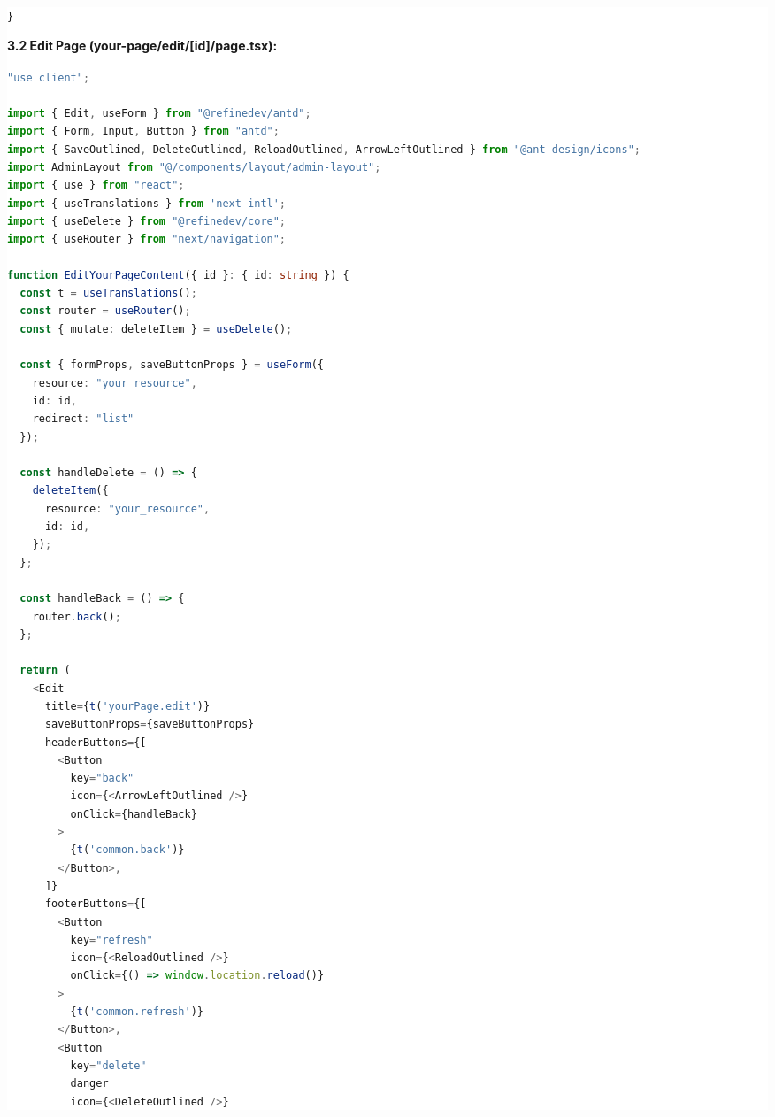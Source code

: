 ```typescript
}
```

**3.2 Edit Page (your-page/edit/[id]/page.tsx):**
```typescript
"use client";

import { Edit, useForm } from "@refinedev/antd";
import { Form, Input, Button } from "antd";
import { SaveOutlined, DeleteOutlined, ReloadOutlined, ArrowLeftOutlined } from "@ant-design/icons";
import AdminLayout from "@/components/layout/admin-layout";
import { use } from "react";
import { useTranslations } from 'next-intl';
import { useDelete } from "@refinedev/core";
import { useRouter } from "next/navigation";

function EditYourPageContent({ id }: { id: string }) {
  const t = useTranslations();
  const router = useRouter();
  const { mutate: deleteItem } = useDelete();
  
  const { formProps, saveButtonProps } = useForm({
    resource: "your_resource",
    id: id,
    redirect: "list"
  });

  const handleDelete = () => {
    deleteItem({
      resource: "your_resource",
      id: id,
    });
  };

  const handleBack = () => {
    router.back();
  };

  return (
    <Edit
      title={t('yourPage.edit')}
      saveButtonProps={saveButtonProps}
      headerButtons={[
        <Button 
          key="back" 
          icon={<ArrowLeftOutlined />}
          onClick={handleBack}
        >
          {t('common.back')}
        </Button>,
      ]}
      footerButtons={[
        <Button 
          key="refresh" 
          icon={<ReloadOutlined />}
          onClick={() => window.location.reload()}
        >
          {t('common.refresh')}
        </Button>,
        <Button 
          key="delete" 
          danger 
          icon={<DeleteOutlined />}
```